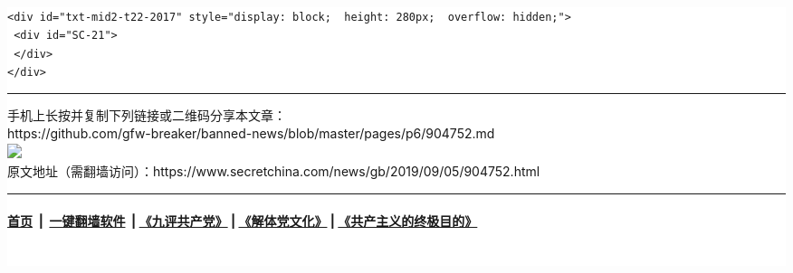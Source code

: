     <div id="txt-mid2-t22-2017" style="display: block;  height: 280px;  overflow: hidden;">
     <div id="SC-21">
     </div>
    </div>
   </div>
  </center>
 </p>
</div>

<hr/>
手机上长按并复制下列链接或二维码分享本文章：<br/>
https://github.com/gfw-breaker/banned-news/blob/master/pages/p6/904752.md <br/>
<a href='https://github.com/gfw-breaker/banned-news/blob/master/pages/p6/904752.md'><img src='https://github.com/gfw-breaker/banned-news/blob/master/pages/p6/904752.md.png'/></a> <br/>
原文地址（需翻墙访问）：https://www.secretchina.com/news/gb/2019/09/05/904752.html


------------------------
#### [首页](https://github.com/gfw-breaker/banned-news/blob/master/README.md) &nbsp;|&nbsp; [一键翻墙软件](https://github.com/gfw-breaker/nogfw/blob/master/README.md) &nbsp;| [《九评共产党》](https://github.com/gfw-breaker/9ping.md/blob/master/README.md#九评之一评共产党是什么) | [《解体党文化》](https://github.com/gfw-breaker/jtdwh.md/blob/master/README.md) | [《共产主义的终极目的》](https://github.com/gfw-breaker/gczydzjmd.md/blob/master/README.md)


<img src='http://gfw-breaker.win/banned-news/pages/p6/904752.md' width='0px' height='0px'/>